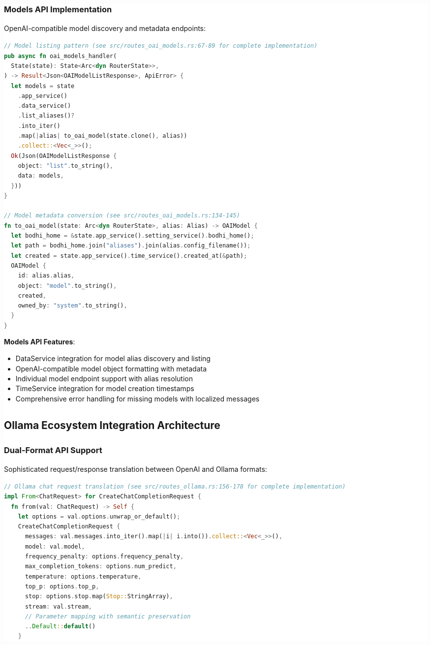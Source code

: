 ### Models API Implementation
OpenAI-compatible model discovery and metadata endpoints:

```rust
// Model listing pattern (see src/routes_oai_models.rs:67-89 for complete implementation)
pub async fn oai_models_handler(
  State(state): State<Arc<dyn RouterState>>,
) -> Result<Json<OAIModelListResponse>, ApiError> {
  let models = state
    .app_service()
    .data_service()
    .list_aliases()?
    .into_iter()
    .map(|alias| to_oai_model(state.clone(), alias))
    .collect::<Vec<_>>();
  Ok(Json(OAIModelListResponse {
    object: "list".to_string(),
    data: models,
  }))
}

// Model metadata conversion (see src/routes_oai_models.rs:134-145)
fn to_oai_model(state: Arc<dyn RouterState>, alias: Alias) -> OAIModel {
  let bodhi_home = &state.app_service().setting_service().bodhi_home();
  let path = bodhi_home.join("aliases").join(alias.config_filename());
  let created = state.app_service().time_service().created_at(&path);
  OAIModel {
    id: alias.alias,
    object: "model".to_string(),
    created,
    owned_by: "system".to_string(),
  }
}
```

**Models API Features**:
- DataService integration for model alias discovery and listing
- OpenAI-compatible model object formatting with metadata
- Individual model endpoint support with alias resolution
- TimeService integration for model creation timestamps
- Comprehensive error handling for missing models with localized messages

## Ollama Ecosystem Integration Architecture

### Dual-Format API Support
Sophisticated request/response translation between OpenAI and Ollama formats:

```rust
// Ollama chat request translation (see src/routes_ollama.rs:156-178 for complete implementation)
impl From<ChatRequest> for CreateChatCompletionRequest {
  fn from(val: ChatRequest) -> Self {
    let options = val.options.unwrap_or_default();
    CreateChatCompletionRequest {
      messages: val.messages.into_iter().map(|i| i.into()).collect::<Vec<_>>(),
      model: val.model,
      frequency_penalty: options.frequency_penalty,
      max_completion_tokens: options.num_predict,
      temperature: options.temperature,
      top_p: options.top_p,
      stop: options.stop.map(Stop::StringArray),
      stream: val.stream,
      // Parameter mapping with semantic preservation
      ..Default::default()
    }
```